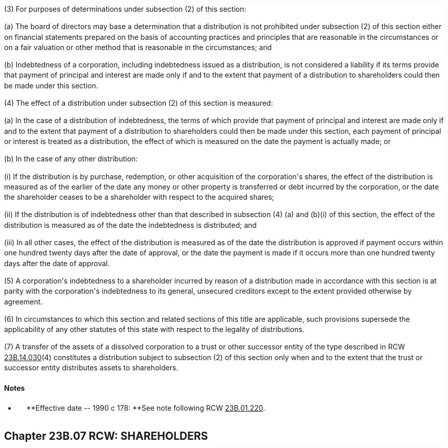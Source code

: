 (3) For purposes of determinations under subsection (2) of this section:

(a) The board of directors may base a determination that a distribution is not prohibited under subsection (2) of this section either on financial statements prepared on the basis of accounting practices and principles that are reasonable in the circumstances or on a fair valuation or other method that is reasonable in the circumstances; and

(b) Indebtedness of a corporation, including indebtedness issued as a distribution, is not considered a liability if its terms provide that payment of principal and interest are made only if and to the extent that payment of a distribution to shareholders could then be made under this section.

(4) The effect of a distribution under subsection (2) of this section is measured:

(a) In the case of a distribution of indebtedness, the terms of which provide that payment of principal and interest are made only if and to the extent that payment of a distribution to shareholders could then be made under this section, each payment of principal or interest is treated as a distribution, the effect of which is measured on the date the payment is actually made; or

(b) In the case of any other distribution:

(i) If the distribution is by purchase, redemption, or other acquisition of the corporation's shares, the effect of the distribution is measured as of the earlier of the date any money or other property is transferred or debt incurred by the corporation, or the date the shareholder ceases to be a shareholder with respect to the acquired shares;

(ii) If the distribution is of indebtedness other than that described in subsection (4) (a) and (b)(i) of this section, the effect of the distribution is measured as of the date the indebtedness is distributed; and

(iii) In all other cases, the effect of the distribution is measured as of the date the distribution is approved if payment occurs within one hundred twenty days after the date of approval, or the date the payment is made if it occurs more than one hundred twenty days after the date of approval.

(5) A corporation's indebtedness to a shareholder incurred by reason of a distribution made in accordance with this section is at parity with the corporation's indebtedness to its general, unsecured creditors except to the extent provided otherwise by agreement.

(6) In circumstances to which this section and related sections of this title are applicable, such provisions supersede the applicability of any other statutes of this state with respect to the legality of distributions.

(7) A transfer of the assets of a dissolved corporation to a trust or other successor entity of the type described in RCW [23B.14.030](#rcw23B.14.030)(4) constitutes a distribution subject to subsection (2) of this section only when and to the extent that the trust or successor entity distributes assets to shareholders.



<H4>Notes</H4>



- &#160;&#160;&#160;&#160;&#160;**Effective date -- 1990 c 178: **See note following RCW [23B.01.220](#rcw23B.01.220).



## <a name="rcw23B.07">Chapter 23B.07 RCW</a>: SHAREHOLDERS
